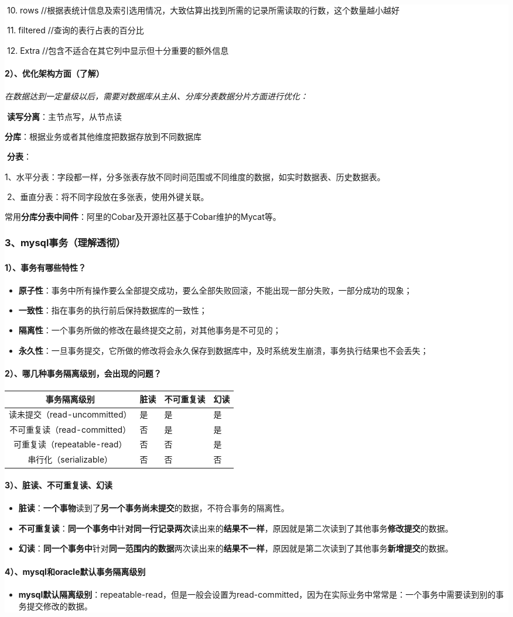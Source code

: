 ​	                   10. rows //根据表统计信息及索引选用情况，大致估算出找到所需的记录所需读取的行数，这个数量越小越好

​	                   11. filtered //查询的表行占表的百分比

​	                   12. Extra //包含不适合在其它列中显示但十分重要的额外信息

#### 		   2）、优化架构方面（了解）

​				    *在数据达到一定量级以后，需要对数据库从主从、分库分表数据分片方面进行优化：*

​						   **读写分离**：主节点写，从节点读

​						   **分库**：根据业务或者其他维度把数据存放到不同数据库

​						   **分表**：

​									1、水平分表：字段都一样，分多张表存放不同时间范围或不同维度的数据，如实时数据表、历史数据表。

​									2、垂直分表：将不同字段放在多张表，使用外键关联。

​							常用**分库分表中间件**：阿里的Cobar及开源社区基于Cobar维护的Mycat等。



### 3、mysql事务（理解透彻）

#### 		1）、事务有哪些特性？

- ​			**原子性**：事务中所有操作要么全部提交成功，要么全部失败回滚，不能出现一部分失败，一部分成功的现象；

- ​			**一致性**：指在事务的执行前后保持数据库的一致性；

- ​			**隔离性**：一个事务所做的修改在最终提交之前，对其他事务是不可见的；

- ​			**永久性**：一旦事务提交，它所做的修改将会永久保存到数据库中，及时系统发生崩溃，事务执行结果也不会丢失；


####         2）、哪几种事务隔离级别，会出现的问题？

|         事务隔离级别         | 脏读 | 不可重复读 | 幻读 |
| :--------------------------: | ---- | ---------- | ---- |
| 读未提交（read-uncommitted） | 是   | 是         | 是   |
| 不可重复读（read-committed） | 否   | 是         | 是   |
| 可重复读（repeatable-read）  | 否   | 否         | 是   |
|    串行化（serializable）    | 否   | 否         | 否   |

####         3）、脏读、不可重复读、幻读

- ​			**脏读**：**一个事物**读到了**另一个事务尚未提交**的数据，不符合事务的隔离性。

- ​			**不可重复读**：**同一个事务中**针**对同一行记录两次**读出来的**结果不一样**，原因就是第二次读到了其他事务**修改提交**的数据。

- ​			**幻读**：**同一个事务中**针对**同一范围内的数据**两次读出来的**结果不一样**，原因就是第二次读到了其他事务**新增提交**的数据。


#### 		4）、mysql和oracle默认事务隔离级别

- ​			**mysql默认隔离级别**：repeatable-read，但是一般会设置为read-committed，因为在实际业务中常常是：一个事务中需要读到别的事务提交修改的数据。
